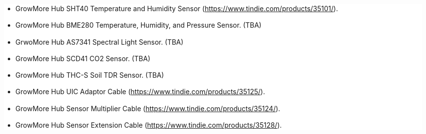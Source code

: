 * GrowMore Hub SHT40 Temperature and Humidity Sensor (https://www.tindie.com/products/35101/).

* GrowMore Hub BME280 Temperature, Humidity, and Pressure Sensor. (TBA)

* GrwoMore Hub AS7341 Spectral Light Sensor. (TBA)

* GrowMore Hub SCD41 CO2 Sensor. (TBA)

* GrowMore Hub THC-S Soil TDR Sensor. (TBA)

* GrowMore Hub UIC Adaptor Cable (https://www.tindie.com/products/35125/).

* GrowMore Hub Sensor Multiplier Cable (https://www.tindie.com/products/35124/).

* GrowMore Hub Sensor Extension Cable (https://www.tindie.com/products/35128/).
